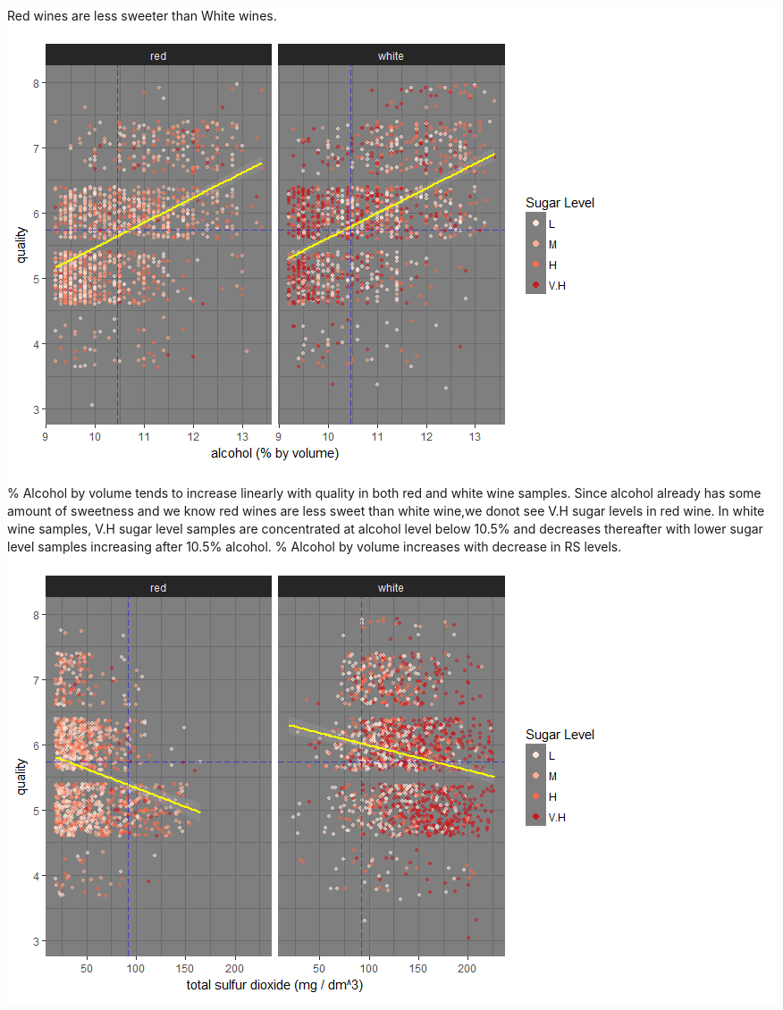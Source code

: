 Red wines are less sweeter than White
wines.

![](Project_WineQualityAnalysisVer1.3_files/figure-gfm/quality_alcohol-1.png)

% Alcohol by volume tends to increase linearly with quality in both red
and white wine samples. Since alcohol already has some amount of
sweetness and we know red wines are less sweet than white wine,we donot
see V.H sugar levels in red wine. In white wine samples, V.H sugar level
samples are concentrated at alcohol level below 10.5% and decreases
thereafter with lower sugar level samples increasing after 10.5%
alcohol. % Alcohol by volume increases with decrease in RS
levels.

![](Project_WineQualityAnalysisVer1.3_files/figure-gfm/quality_total.sulfur.dioxide-1.png)
